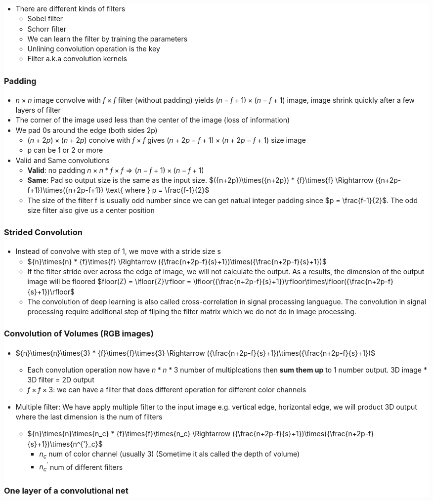 
* There are different kinds of filters
  * Sobel filter
  * Schorr filter
  * We can learn the filter by training the parameters
  * Unlining convolution operation is the key
  * Filter a.k.a convolution kernels

### Padding

* ${n}\times{n}$ image convolve with ${f}\times{f}$ filter (without padding) yields $({n-f+1})\times({n-f+1})$ image, image shrink quickly after a few layers of filter
* The corner of the image used less than the center of the image (loss of information)
* We pad 0s around the edge (both sides 2p)
  * $({n+2p})\times({n+2p})$ conolve with ${f}\times{f}$ gives $({n+2p-f+1})\times({n+2p-f+1})$ size image
  * p can be 1 or 2 or more
* Valid and Same convolutions
  * __Valid__: no padding  ${n}\times{n} * {f}\times{f} \Rightarrow ({n-f+1})\times({n-f+1})$
  * __Same__: Pad so output size is the same as the input size. $({n+2p})\times({n+2p}) * {f}\times{f} \Rightarrow ({n+2p-f+1})\times({n+2p-f+1}) \text{ where } p = \frac{f-1}{2}$
  * The size of the filter f is usually odd number since we can get natual integer padding since $p = \frac{f-1}{2}$. The odd size filter also give us a center position

### Strided Convolution

* Instead of convolve with step of 1, we move with a stride size s
  * ${n}\times{n} * {f}\times{f} \Rightarrow ({\frac{n+2p-f}{s}+1})\times({\frac{n+2p-f}{s}+1})$
  * If the filter stride over across the edge of image, we will not calculate the output. As a results, the dimension of the output image will be floored $floor(Z) = \lfloor{Z}\rfloor = \lfloor({\frac{n+2p-f}{s}+1})\rfloor\times\lfloor({\frac{n+2p-f}{s}+1})\rfloor$
  * The convolution of deep learning is also called cross-correlation in signal processing languague. The convolution in signal processing require additional step of fliping the filter matrix which we do not do in image processing.


### Convolution of Volumes (RGB images)

* ${n}\times{n}\times{3} * {f}\times{f}\times{3} \Rightarrow ({\frac{n+2p-f}{s}+1})\times({\frac{n+2p-f}{s}+1})$
    - Each convolution operation now have $n * n * 3$ number of multiplcations then **sum them up** to 1 number output. 3D image * 3D filter = 2D output
    - ${f}\times{f}\times{3}$: we can have a filter that does different operation for different color channels

* Multiple filter: We have apply multiple filter to the input image e.g. vertical edge, horizontal edge, we will product 3D output where the last dimension is the num of filters
    - ${n}\times{n}\times{n_c} * {f}\times{f}\times{n_c} \Rightarrow ({\frac{n+2p-f}{s}+1})\times({\frac{n+2p-f}{s}+1})\times{n^{'}_c}$
        - $n_c$ num of color channel (usually 3) (Sometime it als called the depth of volume)
        - $n^{'}_c$ num of different filters


### One layer of a convolutional net

